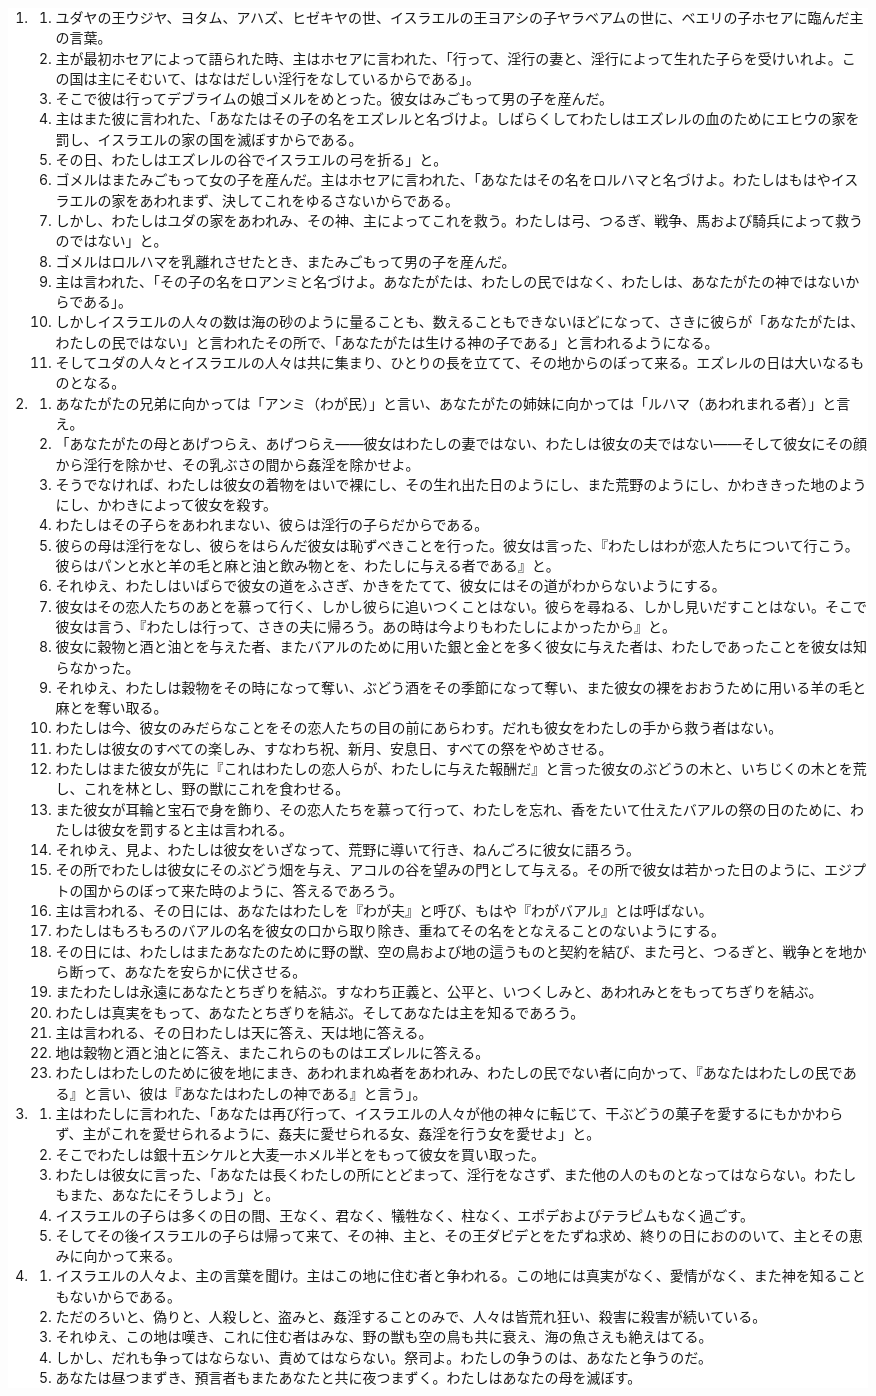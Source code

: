 <ol>
  <li>
    <ol>
      <li>ユダヤの王ウジヤ、ヨタム、アハズ、ヒゼキヤの世、イスラエルの王ヨアシの子ヤラベアムの世に、ベエリの子ホセアに臨んだ主の言葉。</li>
      <li>主が最初ホセアによって語られた時、主はホセアに言われた、「行って、淫行の妻と、淫行によって生れた子らを受けいれよ。この国は主にそむいて、はなはだしい淫行をなしているからである」。</li>
      <li>そこで彼は行ってデブライムの娘ゴメルをめとった。彼女はみごもって男の子を産んだ。</li>
      <li>主はまた彼に言われた、「あなたはその子の名をエズレルと名づけよ。しばらくしてわたしはエズレルの血のためにエヒウの家を罰し、イスラエルの家の国を滅ぼすからである。</li>
      <li>その日、わたしはエズレルの谷でイスラエルの弓を折る」と。</li>
      <li>ゴメルはまたみごもって女の子を産んだ。主はホセアに言われた、「あなたはその名をロルハマと名づけよ。わたしはもはやイスラエルの家をあわれまず、決してこれをゆるさないからである。</li>
      <li>しかし、わたしはユダの家をあわれみ、その神、主によってこれを救う。わたしは弓、つるぎ、戦争、馬および騎兵によって救うのではない」と。</li>
      <li>ゴメルはロルハマを乳離れさせたとき、またみごもって男の子を産んだ。</li>
      <li>主は言われた、「その子の名をロアンミと名づけよ。あなたがたは、わたしの民ではなく、わたしは、あなたがたの神ではないからである」。</li>
      <li>しかしイスラエルの人々の数は海の砂のように量ることも、数えることもできないほどになって、さきに彼らが「あなたがたは、わたしの民ではない」と言われたその所で、「あなたがたは生ける神の子である」と言われるようになる。</li>
      <li>そしてユダの人々とイスラエルの人々は共に集まり、ひとりの長を立てて、その地からのぼって来る。エズレルの日は大いなるものとなる。</li>
    </ol>
  </li>
  <li>
    <ol>
      <li>あなたがたの兄弟に向かっては「アンミ（わが民）」と言い、あなたがたの姉妹に向かっては「ルハマ（あわれまれる者）」と言え。</li>
      <li>「あなたがたの母とあげつらえ、あげつらえ――彼女はわたしの妻ではない、わたしは彼女の夫ではない――そして彼女にその顔から淫行を除かせ、その乳ぶさの間から姦淫を除かせよ。</li>
      <li>そうでなければ、わたしは彼女の着物をはいで裸にし、その生れ出た日のようにし、また荒野のようにし、かわききった地のようにし、かわきによって彼女を殺す。</li>
      <li>わたしはその子らをあわれまない、彼らは淫行の子らだからである。</li>
      <li>彼らの母は淫行をなし、彼らをはらんだ彼女は恥ずべきことを行った。彼女は言った、『わたしはわが恋人たちについて行こう。彼らはパンと水と羊の毛と麻と油と飲み物とを、わたしに与える者である』と。</li>
      <li>それゆえ、わたしはいばらで彼女の道をふさぎ、かきをたてて、彼女にはその道がわからないようにする。</li>
      <li>彼女はその恋人たちのあとを慕って行く、しかし彼らに追いつくことはない。彼らを尋ねる、しかし見いだすことはない。そこで彼女は言う、『わたしは行って、さきの夫に帰ろう。あの時は今よりもわたしによかったから』と。</li>
      <li>彼女に穀物と酒と油とを与えた者、またバアルのために用いた銀と金とを多く彼女に与えた者は、わたしであったことを彼女は知らなかった。</li>
      <li>それゆえ、わたしは穀物をその時になって奪い、ぶどう酒をその季節になって奪い、また彼女の裸をおおうために用いる羊の毛と麻とを奪い取る。</li>
      <li>わたしは今、彼女のみだらなことをその恋人たちの目の前にあらわす。だれも彼女をわたしの手から救う者はない。</li>
      <li>わたしは彼女のすべての楽しみ、すなわち祝、新月、安息日、すべての祭をやめさせる。</li>
      <li>わたしはまた彼女が先に『これはわたしの恋人らが、わたしに与えた報酬だ』と言った彼女のぶどうの木と、いちじくの木とを荒し、これを林とし、野の獣にこれを食わせる。</li>
      <li>また彼女が耳輪と宝石で身を飾り、その恋人たちを慕って行って、わたしを忘れ、香をたいて仕えたバアルの祭の日のために、わたしは彼女を罰すると主は言われる。</li>
      <li>それゆえ、見よ、わたしは彼女をいざなって、荒野に導いて行き、ねんごろに彼女に語ろう。</li>
      <li>その所でわたしは彼女にそのぶどう畑を与え、アコルの谷を望みの門として与える。その所で彼女は若かった日のように、エジプトの国からのぼって来た時のように、答えるであろう。</li>
      <li>主は言われる、その日には、あなたはわたしを『わが夫』と呼び、もはや『わがバアル』とは呼ばない。</li>
      <li>わたしはもろもろのバアルの名を彼女の口から取り除き、重ねてその名をとなえることのないようにする。</li>
      <li>その日には、わたしはまたあなたのために野の獣、空の鳥および地の這うものと契約を結び、また弓と、つるぎと、戦争とを地から断って、あなたを安らかに伏させる。</li>
      <li>またわたしは永遠にあなたとちぎりを結ぶ。すなわち正義と、公平と、いつくしみと、あわれみとをもってちぎりを結ぶ。</li>
      <li>わたしは真実をもって、あなたとちぎりを結ぶ。そしてあなたは主を知るであろう。</li>
      <li>主は言われる、その日わたしは天に答え、天は地に答える。</li>
      <li>地は穀物と酒と油とに答え、またこれらのものはエズレルに答える。</li>
      <li>わたしはわたしのために彼を地にまき、あわれまれぬ者をあわれみ、わたしの民でない者に向かって、『あなたはわたしの民である』と言い、彼は『あなたはわたしの神である』と言う」。</li>
    </ol>
  </li>
  <li>
    <ol>
      <li>主はわたしに言われた、「あなたは再び行って、イスラエルの人々が他の神々に転じて、干ぶどうの菓子を愛するにもかかわらず、主がこれを愛せられるように、姦夫に愛せられる女、姦淫を行う女を愛せよ」と。</li>
      <li>そこでわたしは銀十五シケルと大麦一ホメル半とをもって彼女を買い取った。</li>
      <li>わたしは彼女に言った、「あなたは長くわたしの所にとどまって、淫行をなさず、また他の人のものとなってはならない。わたしもまた、あなたにそうしよう」と。</li>
      <li>イスラエルの子らは多くの日の間、王なく、君なく、犠牲なく、柱なく、エポデおよびテラピムもなく過ごす。</li>
      <li>そしてその後イスラエルの子らは帰って来て、その神、主と、その王ダビデとをたずね求め、終りの日におののいて、主とその恵みに向かって来る。</li>
    </ol>
  </li>
  <li>
    <ol>
      <li>イスラエルの人々よ、主の言葉を聞け。主はこの地に住む者と争われる。この地には真実がなく、愛情がなく、また神を知ることもないからである。</li>
      <li>ただのろいと、偽りと、人殺しと、盗みと、姦淫することのみで、人々は皆荒れ狂い、殺害に殺害が続いている。</li>
      <li>それゆえ、この地は嘆き、これに住む者はみな、野の獣も空の鳥も共に衰え、海の魚さえも絶えはてる。</li>
      <li>しかし、だれも争ってはならない、責めてはならない。祭司よ。わたしの争うのは、あなたと争うのだ。</li>
      <li>あなたは昼つまずき、預言者もまたあなたと共に夜つまずく。わたしはあなたの母を滅ぼす。</li>